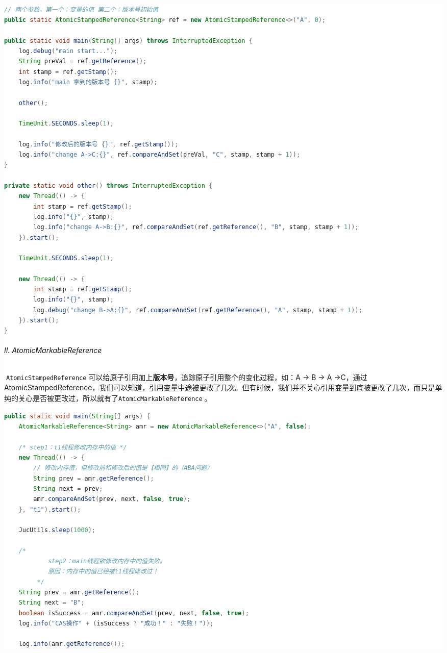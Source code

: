```java
// 两个参数，第一个：变量的值 第二个：版本号初始值
public static AtomicStampedReference<String> ref = new AtomicStampedReference<>("A", 0);

public static void main(String[] args) throws InterruptedException {
    log.debug("main start...");
    String preVal = ref.getReference();
    int stamp = ref.getStamp();
    log.info("main 拿到的版本号 {}", stamp);

    other();

    TimeUnit.SECONDS.sleep(1);

    log.info("修改后的版本号 {}", ref.getStamp());
    log.info("change A->C:{}", ref.compareAndSet(preVal, "C", stamp, stamp + 1));
}

private static void other() throws InterruptedException {
    new Thread(() -> {
        int stamp = ref.getStamp();
        log.info("{}", stamp);
        log.info("change A->B:{}", ref.compareAndSet(ref.getReference(), "B", stamp, stamp + 1));
    }).start();

    TimeUnit.SECONDS.sleep(1);

    new Thread(() -> {
        int stamp = ref.getStamp();
        log.info("{}", stamp);
        log.debug("change B->A:{}", ref.compareAndSet(ref.getReference(), "A", stamp, stamp + 1));
    }).start();
}
```



###### Ⅱ. AtomicMarkableReference

​		`AtomicStampedReference` 可以给原子引用加上**版本号**，追踪原子引用整个的变化过程，如：A -> B -> A ->C，通过AtomicStampedReference，我们可以知道，引用变量中途被更改了几次。但有时候，我们并不关心引用变量到底被更改了几次，而只是单纯的关心是否被更改过，所以就有了`AtomicMarkableReference` 。

```java
public static void main(String[] args) {
    AtomicMarkableReference<String> amr = new AtomicMarkableReference<>("A", false);

    /* step1：t1线程修改内存中的值 */
    new Thread(() -> {
        // 修改内存值，但修改前和修改后的值是【相同】的（ABA问题）
        String prev = amr.getReference();
        String next = prev;
        amr.compareAndSet(prev, next, false, true);
    }, "t1").start();

    JucUtils.sleep(1000);

    /*
            step2：main线程欲修改内存中的值失败。
            原因：内存中的值已经被t1线程修改过！
         */
    String prev = amr.getReference();
    String next = "B";
    boolean isSuccess = amr.compareAndSet(prev, next, false, true);
    log.info("CAS操作" + (isSuccess ? "成功！" : "失败！"));

    log.info(amr.getReference());
```